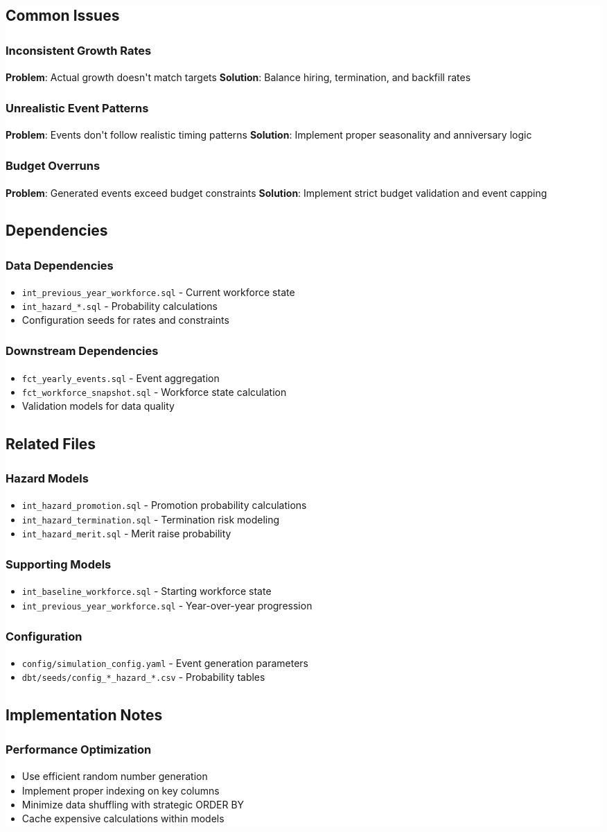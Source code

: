## Common Issues

### Inconsistent Growth Rates
**Problem**: Actual growth doesn't match targets
**Solution**: Balance hiring, termination, and backfill rates

### Unrealistic Event Patterns
**Problem**: Events don't follow realistic timing patterns
**Solution**: Implement proper seasonality and anniversary logic

### Budget Overruns
**Problem**: Generated events exceed budget constraints
**Solution**: Implement strict budget validation and event capping

## Dependencies

### Data Dependencies
- `int_previous_year_workforce.sql` - Current workforce state
- `int_hazard_*.sql` - Probability calculations
- Configuration seeds for rates and constraints

### Downstream Dependencies
- `fct_yearly_events.sql` - Event aggregation
- `fct_workforce_snapshot.sql` - Workforce state calculation
- Validation models for data quality

## Related Files

### Hazard Models
- `int_hazard_promotion.sql` - Promotion probability calculations
- `int_hazard_termination.sql` - Termination risk modeling
- `int_hazard_merit.sql` - Merit raise probability

### Supporting Models
- `int_baseline_workforce.sql` - Starting workforce state
- `int_previous_year_workforce.sql` - Year-over-year progression

### Configuration
- `config/simulation_config.yaml` - Event generation parameters
- `dbt/seeds/config_*_hazard_*.csv` - Probability tables

## Implementation Notes

### Performance Optimization
- Use efficient random number generation
- Implement proper indexing on key columns
- Minimize data shuffling with strategic ORDER BY
- Cache expensive calculations within models
